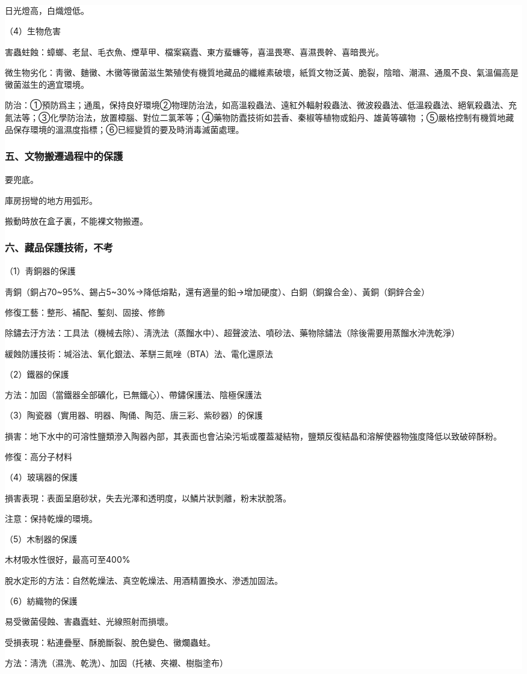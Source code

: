 日光燈高，白熾燈低。

（4）生物危害

害蟲蛀蝕：蟑螂、老鼠、毛衣魚、煙草甲、檔案竊蠹、東方蜚蠊等，喜溫畏寒、喜濕畏幹、喜暗畏光。

微生物劣化：靑黴、麯黴、木黴等黴菌滋生繁殖使有機質地藏品的纖維素破壞，紙質文物泛黃、脆裂，陰暗、潮濕、通風不良、氣溫偏高是黴菌滋生的適宜環境。

防治：①預防爲主；通風，保持良好環境②物理防治法，如高溫殺蟲法、遠紅外輻射殺蟲法、微波殺蟲法、低溫殺蟲法、絕氧殺蟲法、充氮法等；③化學防治法，放置樟腦、對位二氯苯等；④藥物防蠹技術如芸香、秦椒等植物或鉛丹、雄黃等礦物 ；⑤嚴格控制有機質地藏品保存環境的溫濕度指標；⑥已經變質的要及時消毒滅菌處理。

### 五、文物搬遷過程中的保護

要兜底。

庫房拐彎的地方用弧形。

搬動時放在盒子裏，不能裸文物搬遷。





### 六、藏品保護技術，不考

（1）靑銅器的保護

靑銅（銅占70~95%、錫占5~30%→降低熔點，還有適量的鉛→增加硬度）、白銅（銅鎳合金）、黃銅（銅鋅合金）

修復工藝：整形、補配、鏨刻、固接、修飾

除鏽去汙方法：工具法（機械去除）、淸洗法（蒸餾水中）、超聲波法、噴砂法、藥物除鏽法（除後需要用蒸餾水沖洗乾淨）

緩蝕防護技術：堿浴法、氧化銀法、苯駢三氮唑（BTA）法、電化還原法

（2）鐵器的保護

方法：加固（當鐵器全部礦化，已無鐵心）、帶鏽保護法、陰極保護法

（3）陶瓷器（實用器、明器、陶俑、陶范、唐三彩、紫砂器）的保護

損害：地下水中的可溶性鹽類滲入陶器內部，其表面也會沾染污垢或覆葢凝結物，鹽類反復結晶和溶解使器物強度降低以致破碎酥粉。

修復：高分子材料

（4）玻璃器的保護

損害表現：表面呈磨砂狀，失去光澤和透明度，以鱗片狀剝離，粉末狀脫落。

注意：保持乾燥的環境。

（5）木制器的保護

木材吸水性很好，最高可至400%

脫水定形的方法：自然乾燥法、真空乾燥法、用酒精置換水、滲透加固法。

（6）紡織物的保護

易受黴菌侵蝕、害蟲蠹蛀、光線照射而損壞。

受損表現：粘連疊壓、酥脆斷裂、脫色變色、黴爛蟲蛀。

方法：淸洗（濕洗、乾洗）、加固（托裱、夾襯、樹脂塗布）

